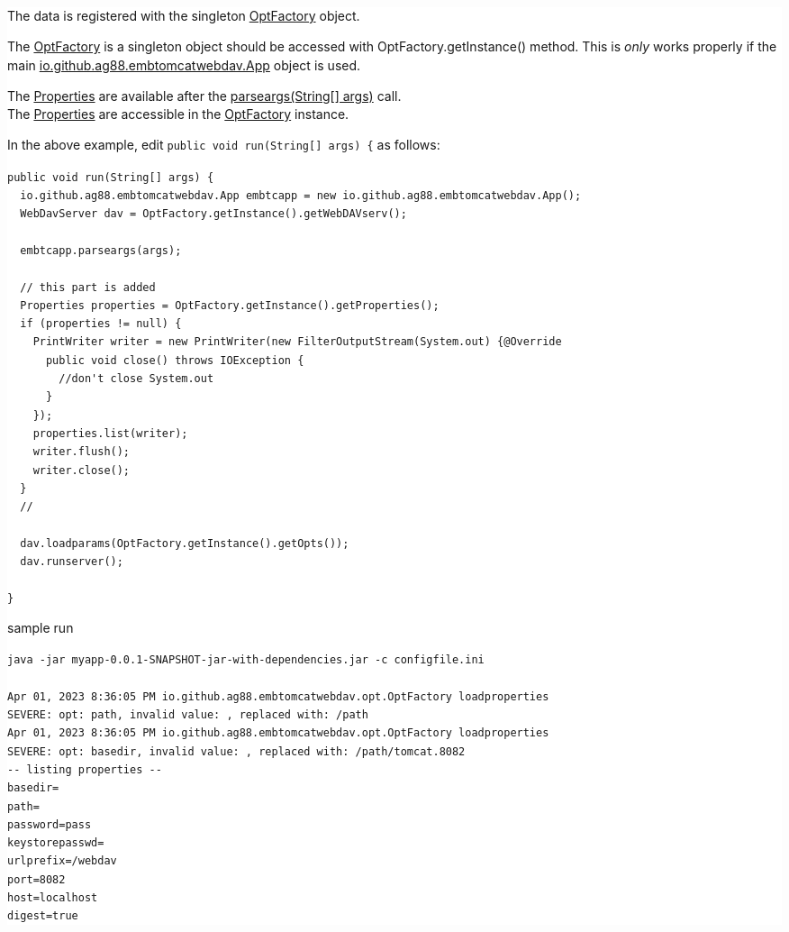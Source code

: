 The data is registered with the singleton
[OptFactory](https://github.com/ag88/embtomcatwebdav/blob/main/src/main/java/io/github/ag88/embtomcatwebdav/opt/OptFactory.java)
 object.

The [OptFactory](https://github.com/ag88/embtomcatwebdav/blob/main/src/main/java/io/github/ag88/embtomcatwebdav/opt/OptFactory.java) is a singleton object should be accessed with OptFactory.getInstance() method. This is *only* works properly if the main 
[io.github.ag88.embtomcatwebdav.App](https://github.com/ag88/embtomcatwebdav/blob/main/src/main/java/io/github/ag88/embtomcatwebdav/App.java) object is used.

The [Properties](https://docs.oracle.com/javase/8/docs/api/java/util/Properties.html) are available after the
[parseargs(String[] args)](https://github.com/ag88/embtomcatwebdav/blob/4f1190a06dcb5e1e226c21ebc2d3f63e2151ffe8/src/main/java/io/github/ag88/embtomcatwebdav/App.java#L101)
call.  
The [Properties](https://docs.oracle.com/javase/8/docs/api/java/util/Properties.html) are accessible in the 
[OptFactory](https://github.com/ag88/embtomcatwebdav/blob/main/src/main/java/io/github/ag88/embtomcatwebdav/opt/OptFactory.java) instance.


In the above example, edit ``public void run(String[] args) {`` as follows:
```
public void run(String[] args) {
  io.github.ag88.embtomcatwebdav.App embtcapp = new io.github.ag88.embtomcatwebdav.App();
  WebDavServer dav = OptFactory.getInstance().getWebDAVserv();

  embtcapp.parseargs(args);

  // this part is added
  Properties properties = OptFactory.getInstance().getProperties();
  if (properties != null) {
    PrintWriter writer = new PrintWriter(new FilterOutputStream(System.out) {@Override
      public void close() throws IOException {
        //don't close System.out
      }
    });
    properties.list(writer);
    writer.flush();
    writer.close();
  }
  // 

  dav.loadparams(OptFactory.getInstance().getOpts());
  dav.runserver();

}
```
sample run
```
java -jar myapp-0.0.1-SNAPSHOT-jar-with-dependencies.jar -c configfile.ini

Apr 01, 2023 8:36:05 PM io.github.ag88.embtomcatwebdav.opt.OptFactory loadproperties
SEVERE: opt: path, invalid value: , replaced with: /path
Apr 01, 2023 8:36:05 PM io.github.ag88.embtomcatwebdav.opt.OptFactory loadproperties
SEVERE: opt: basedir, invalid value: , replaced with: /path/tomcat.8082
-- listing properties --
basedir=
path=
password=pass
keystorepasswd=
urlprefix=/webdav
port=8082
host=localhost
digest=true
```
